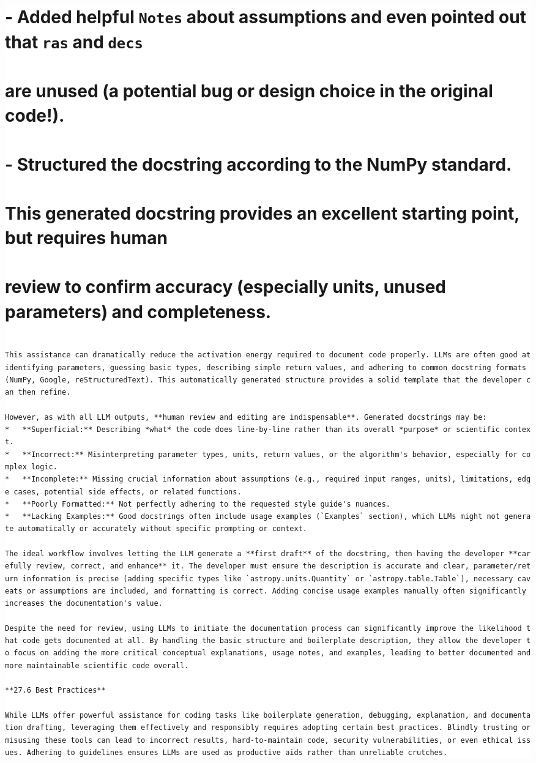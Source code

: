 #    - Added helpful `Notes` about assumptions and even pointed out that `ras` and `decs` 
#      are unused (a potential bug or design choice in the original code!). 
#    - Structured the docstring according to the NumPy standard.
# This generated docstring provides an excellent starting point, but requires human 
# review to confirm accuracy (especially units, unused parameters) and completeness.
```

This assistance can dramatically reduce the activation energy required to document code properly. LLMs are often good at identifying parameters, guessing basic types, describing simple return values, and adhering to common docstring formats (NumPy, Google, reStructuredText). This automatically generated structure provides a solid template that the developer can then refine.

However, as with all LLM outputs, **human review and editing are indispensable**. Generated docstrings may be:
*   **Superficial:** Describing *what* the code does line-by-line rather than its overall *purpose* or scientific context.
*   **Incorrect:** Misinterpreting parameter types, units, return values, or the algorithm's behavior, especially for complex logic.
*   **Incomplete:** Missing crucial information about assumptions (e.g., required input ranges, units), limitations, edge cases, potential side effects, or related functions.
*   **Poorly Formatted:** Not perfectly adhering to the requested style guide's nuances.
*   **Lacking Examples:** Good docstrings often include usage examples (`Examples` section), which LLMs might not generate automatically or accurately without specific prompting or context.

The ideal workflow involves letting the LLM generate a **first draft** of the docstring, then having the developer **carefully review, correct, and enhance** it. The developer must ensure the description is accurate and clear, parameter/return information is precise (adding specific types like `astropy.units.Quantity` or `astropy.table.Table`), necessary caveats or assumptions are included, and formatting is correct. Adding concise usage examples manually often significantly increases the documentation's value.

Despite the need for review, using LLMs to initiate the documentation process can significantly improve the likelihood that code gets documented at all. By handling the basic structure and boilerplate description, they allow the developer to focus on adding the more critical conceptual explanations, usage notes, and examples, leading to better documented and more maintainable scientific code overall.

**27.6 Best Practices**

While LLMs offer powerful assistance for coding tasks like boilerplate generation, debugging, explanation, and documentation drafting, leveraging them effectively and responsibly requires adopting certain best practices. Blindly trusting or misusing these tools can lead to incorrect results, hard-to-maintain code, security vulnerabilities, or even ethical issues. Adhering to guidelines ensures LLMs are used as productive aids rather than unreliable crutches.

```
